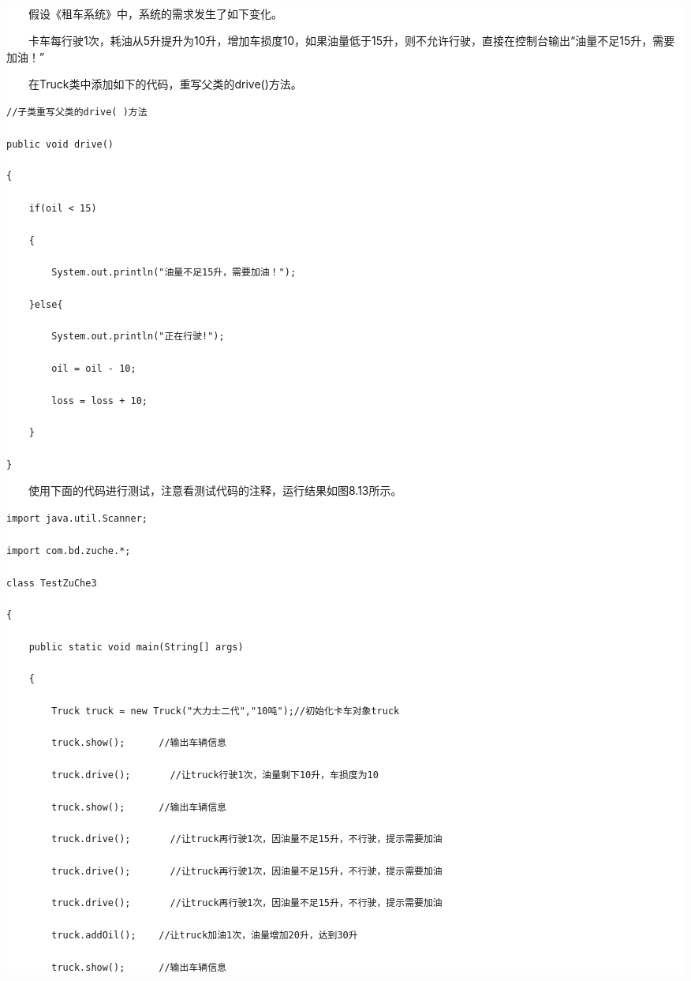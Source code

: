 &emsp;&emsp;假设《租车系统》中，系统的需求发生了如下变化。

&emsp;&emsp;卡车每行驶1次，耗油从5升提升为10升，增加车损度10，如果油量低于15升，则不允许行驶，直接在控制台输出“油量不足15升，需要加油！”

&emsp;&emsp;在Truck类中添加如下的代码，重写父类的drive()方法。


```
//子类重写父类的drive( )方法

public void drive()

{

    if(oil < 15)

    {

        System.out.println("油量不足15升，需要加油！");

    }else{

        System.out.println("正在行驶!");

        oil = oil - 10;

        loss = loss + 10;

    }

} 

```

&emsp;&emsp;使用下面的代码进行测试，注意看测试代码的注释，运行结果如图8.13所示。


```
import java.util.Scanner;

import com.bd.zuche.*;

class TestZuChe3 

{

    public static void main(String[] args) 

    {

        Truck truck = new Truck("大力士二代","10吨");//初始化卡车对象truck

        truck.show();      //输出车辆信息

        truck.drive();       //让truck行驶1次，油量剩下10升，车损度为10

        truck.show();      //输出车辆信息

        truck.drive();       //让truck再行驶1次，因油量不足15升，不行驶，提示需要加油

        truck.drive();       //让truck再行驶1次，因油量不足15升，不行驶，提示需要加油

        truck.drive();       //让truck再行驶1次，因油量不足15升，不行驶，提示需要加油       

        truck.addOil();    //让truck加油1次，油量增加20升，达到30升

        truck.show();      //输出车辆信息
```